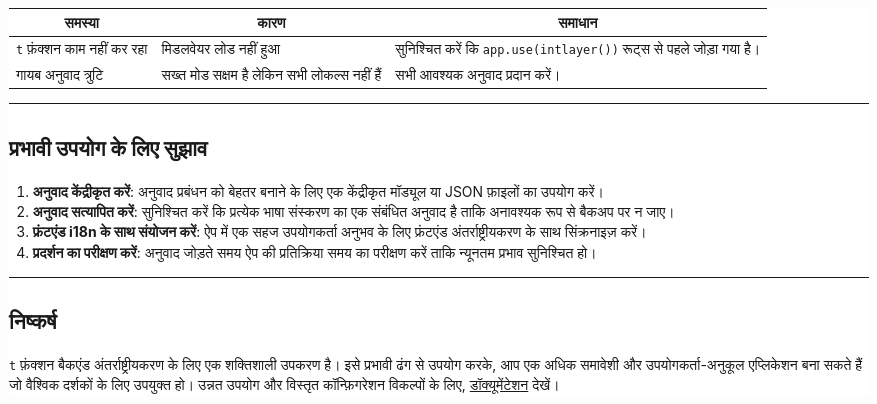 | समस्या                      | कारण                                        | समाधान                                                              |
| --------------------------- | ------------------------------------------- | ------------------------------------------------------------------- |
| `t` फ़ंक्शन काम नहीं कर रहा | मिडलवेयर लोड नहीं हुआ                       | सुनिश्चित करें कि `app.use(intlayer())` रूट्स से पहले जोड़ा गया है। |
| गायब अनुवाद त्रुटि          | सख्त मोड सक्षम है लेकिन सभी लोकल्स नहीं हैं | सभी आवश्यक अनुवाद प्रदान करें।                                      |

---

## प्रभावी उपयोग के लिए सुझाव

1. **अनुवाद केंद्रीकृत करें**: अनुवाद प्रबंधन को बेहतर बनाने के लिए एक केंद्रीकृत मॉड्यूल या JSON फ़ाइलों का उपयोग करें।
2. **अनुवाद सत्यापित करें**: सुनिश्चित करें कि प्रत्येक भाषा संस्करण का एक संबंधित अनुवाद है ताकि अनावश्यक रूप से बैकअप पर न जाए।
3. **फ्रंटएंड i18n के साथ संयोजन करें**: ऐप में एक सहज उपयोगकर्ता अनुभव के लिए फ्रंटएंड अंतर्राष्ट्रीयकरण के साथ सिंक्रनाइज़ करें।
4. **प्रदर्शन का परीक्षण करें**: अनुवाद जोड़ते समय ऐप की प्रतिक्रिया समय का परीक्षण करें ताकि न्यूनतम प्रभाव सुनिश्चित हो।

---

## निष्कर्ष

`t` फ़ंक्शन बैकएंड अंतर्राष्ट्रीयकरण के लिए एक शक्तिशाली उपकरण है। इसे प्रभावी ढंग से उपयोग करके, आप एक अधिक समावेशी और उपयोगकर्ता-अनुकूल एप्लिकेशन बना सकते हैं जो वैश्विक दर्शकों के लिए उपयुक्त हो। उन्नत उपयोग और विस्तृत कॉन्फ़िगरेशन विकल्पों के लिए, [डॉक्यूमेंटेशन](https://github.com/aymericzip/intlayer/blob/main/docs/hi/configuration.md) देखें।
